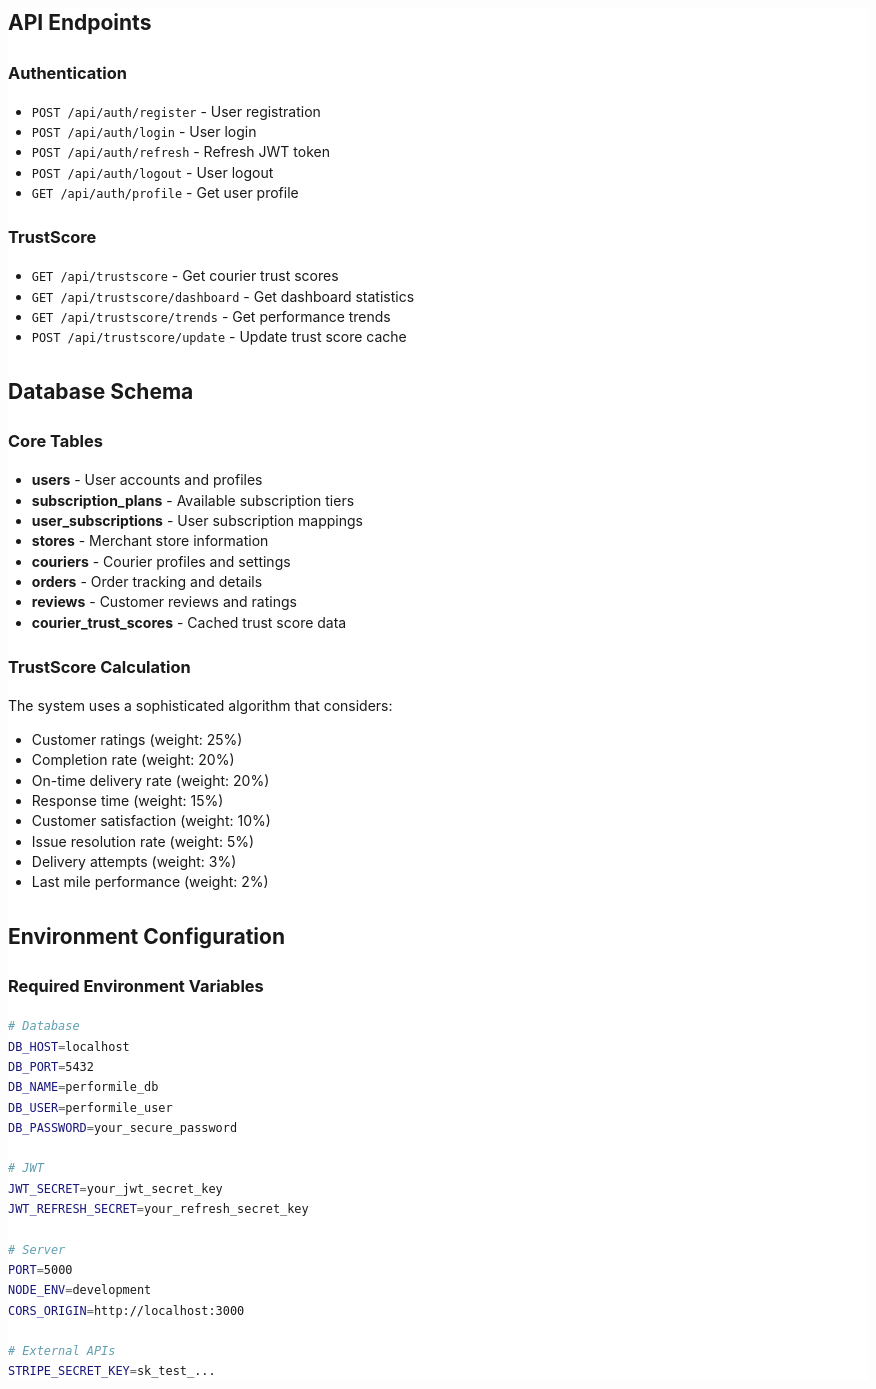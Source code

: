 ## API Endpoints

### Authentication
- `POST /api/auth/register` - User registration
- `POST /api/auth/login` - User login
- `POST /api/auth/refresh` - Refresh JWT token
- `POST /api/auth/logout` - User logout
- `GET /api/auth/profile` - Get user profile

### TrustScore
- `GET /api/trustscore` - Get courier trust scores
- `GET /api/trustscore/dashboard` - Get dashboard statistics
- `GET /api/trustscore/trends` - Get performance trends
- `POST /api/trustscore/update` - Update trust score cache

## Database Schema

### Core Tables
- **users** - User accounts and profiles
- **subscription_plans** - Available subscription tiers
- **user_subscriptions** - User subscription mappings
- **stores** - Merchant store information
- **couriers** - Courier profiles and settings
- **orders** - Order tracking and details
- **reviews** - Customer reviews and ratings
- **courier_trust_scores** - Cached trust score data

### TrustScore Calculation
The system uses a sophisticated algorithm that considers:
- Customer ratings (weight: 25%)
- Completion rate (weight: 20%)
- On-time delivery rate (weight: 20%)
- Response time (weight: 15%)
- Customer satisfaction (weight: 10%)
- Issue resolution rate (weight: 5%)
- Delivery attempts (weight: 3%)
- Last mile performance (weight: 2%)

## Environment Configuration

### Required Environment Variables
```bash
# Database
DB_HOST=localhost
DB_PORT=5432
DB_NAME=performile_db
DB_USER=performile_user
DB_PASSWORD=your_secure_password

# JWT
JWT_SECRET=your_jwt_secret_key
JWT_REFRESH_SECRET=your_refresh_secret_key

# Server
PORT=5000
NODE_ENV=development
CORS_ORIGIN=http://localhost:3000

# External APIs
STRIPE_SECRET_KEY=sk_test_...
```